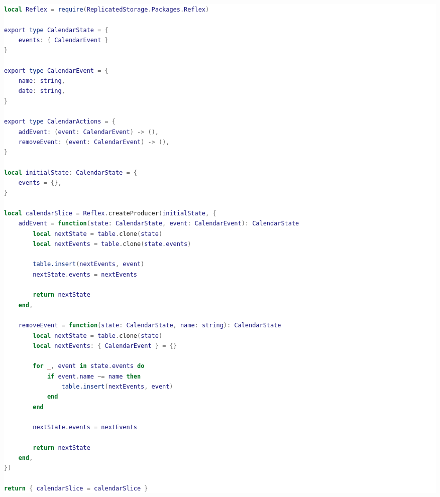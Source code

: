 </TabItem>
<TabItem value="Calendar">

```lua title="calendar.lua" showLineNumbers
local Reflex = require(ReplicatedStorage.Packages.Reflex)

export type CalendarState = {
    events: { CalendarEvent }
}

export type CalendarEvent = {
    name: string,
    date: string,
}

export type CalendarActions = {
    addEvent: (event: CalendarEvent) -> (),
    removeEvent: (event: CalendarEvent) -> (),
}

local initialState: CalendarState = {
    events = {},
}

local calendarSlice = Reflex.createProducer(initialState, {
    addEvent = function(state: CalendarState, event: CalendarEvent): CalendarState
        local nextState = table.clone(state)
        local nextEvents = table.clone(state.events)

        table.insert(nextEvents, event)
        nextState.events = nextEvents

        return nextState
    end,

    removeEvent = function(state: CalendarState, name: string): CalendarState
        local nextState = table.clone(state)
        local nextEvents: { CalendarEvent } = {}

        for _, event in state.events do
            if event.name ~= name then
                table.insert(nextEvents, event)
            end
        end

        nextState.events = nextEvents

        return nextState
    end,
})

return { calendarSlice = calendarSlice }
```
